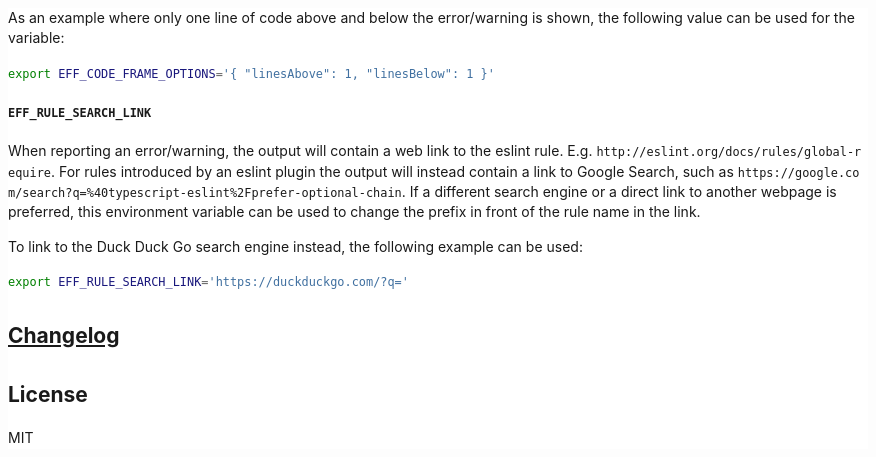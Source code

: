 As an example where only one line of code above and below the error/warning is shown, the following value can be used for the variable:

```bash
export EFF_CODE_FRAME_OPTIONS='{ "linesAbove": 1, "linesBelow": 1 }'
```

#### `EFF_RULE_SEARCH_LINK`

When reporting an error/warning, the output will contain a web link to the eslint rule. E.g. `http://eslint.org/docs/rules/global-require`. For rules introduced by an eslint plugin the output will instead contain a link to Google Search, such as `https://google.com/search?q=%40typescript-eslint%2Fprefer-optional-chain`. If a different search engine or a direct link to another webpage is preferred, this environment variable can be used to change the prefix in front of the rule name in the link.

To link to the Duck Duck Go search engine instead, the following example can be used:

```bash
export EFF_RULE_SEARCH_LINK='https://duckduckgo.com/?q='
```

## [Changelog](./changelog.md)

## License

MIT


